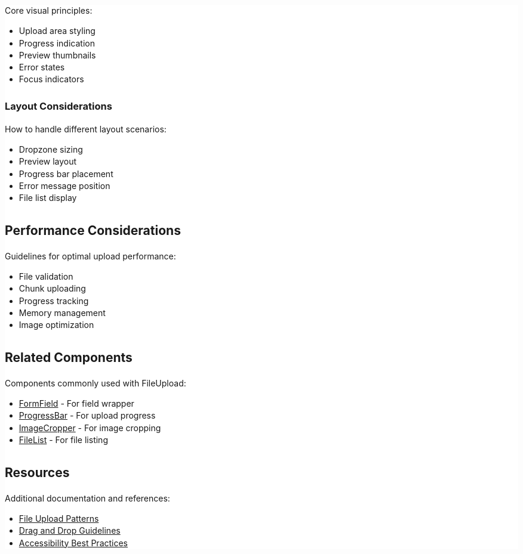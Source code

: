 Core visual principles:

- Upload area styling
- Progress indication
- Preview thumbnails
- Error states
- Focus indicators

### Layout Considerations

How to handle different layout scenarios:

- Dropzone sizing
- Preview layout
- Progress bar placement
- Error message position
- File list display

## Performance Considerations

Guidelines for optimal upload performance:

- File validation
- Chunk uploading
- Progress tracking
- Memory management
- Image optimization

## Related Components

Components commonly used with FileUpload:

- [FormField](/react-component-patterns/form/form-field.md) - For field wrapper
- [ProgressBar](/react-component-patterns/feedback/progress-bar.md) - For upload progress
- [ImageCropper](/react-component-patterns/media/image-cropper.md) - For image cropping
- [FileList](/react-component-patterns/data/file-list.md) - For file listing

## Resources

Additional documentation and references:

- [File Upload Patterns](#)
- [Drag and Drop Guidelines](#)
- [Accessibility Best Practices](#)
